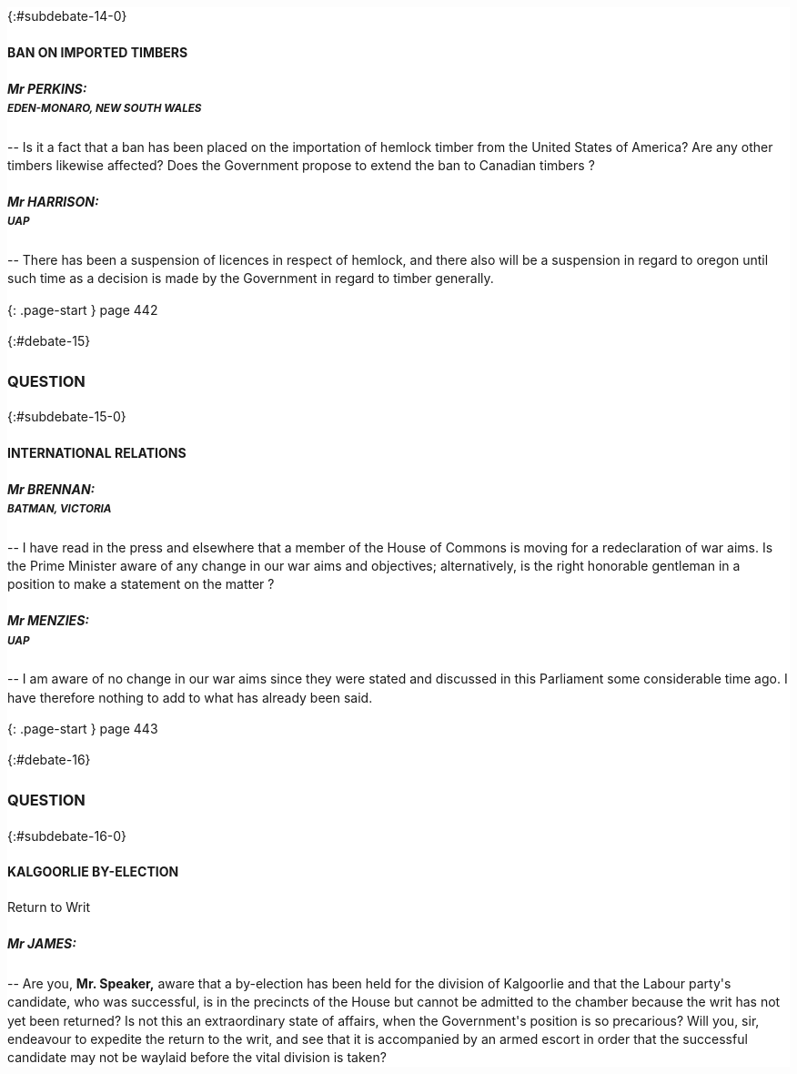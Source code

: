 {:#subdebate-14-0}
#### BAN ON IMPORTED TIMBERS

##### Mr PERKINS:<br><small class="text-muted">EDEN-MONARO, NEW SOUTH WALES</small>

-- Is it a fact that a ban has been placed on the importation of hemlock timber from the United States of America? Are any other timbers likewise affected? Does the Government propose to extend the ban to Canadian timbers ? 

##### Mr HARRISON:<br><small class="text-muted">UAP</small>

-- There has been a suspension of licences in respect of hemlock, and there also will be a suspension in regard to oregon until such time as a decision is made by the Government in regard to timber generally. 

{: .page-start }
page 442

{:#debate-15}
### QUESTION

{:#subdebate-15-0}
#### INTERNATIONAL RELATIONS

##### Mr BRENNAN:<br><small class="text-muted">BATMAN, VICTORIA</small>

-- I have read in the press and elsewhere that a member of the House of Commons is moving for a redeclaration of war aims. Is the Prime Minister aware of any change in our war aims and objectives; alternatively, is the right honorable gentleman in a position to make a statement on the matter ? 

##### Mr MENZIES:<br><small class="text-muted">UAP</small>

-- I am aware of no change in our war aims since they were stated and discussed in this Parliament some considerable time ago. I have therefore nothing to add to what has already been said. 

{: .page-start }
page 443

{:#debate-16}
### QUESTION

{:#subdebate-16-0}
#### KALGOORLIE BY-ELECTION

Return to Writ

##### Mr JAMES:

-- Are you,  **Mr. Speaker,**  aware that a by-election has been held for the division of Kalgoorlie and that the Labour party's candidate, who was successful, is in the precincts of the House but cannot be admitted to the chamber because the writ has not yet been returned? Is not this an extraordinary state of affairs, when the Government's position is so precarious? Will you, sir, endeavour to expedite the return to the writ, and see that it is accompanied by an armed escort in order that the successful candidate may not be waylaid before the vital division is taken? 
